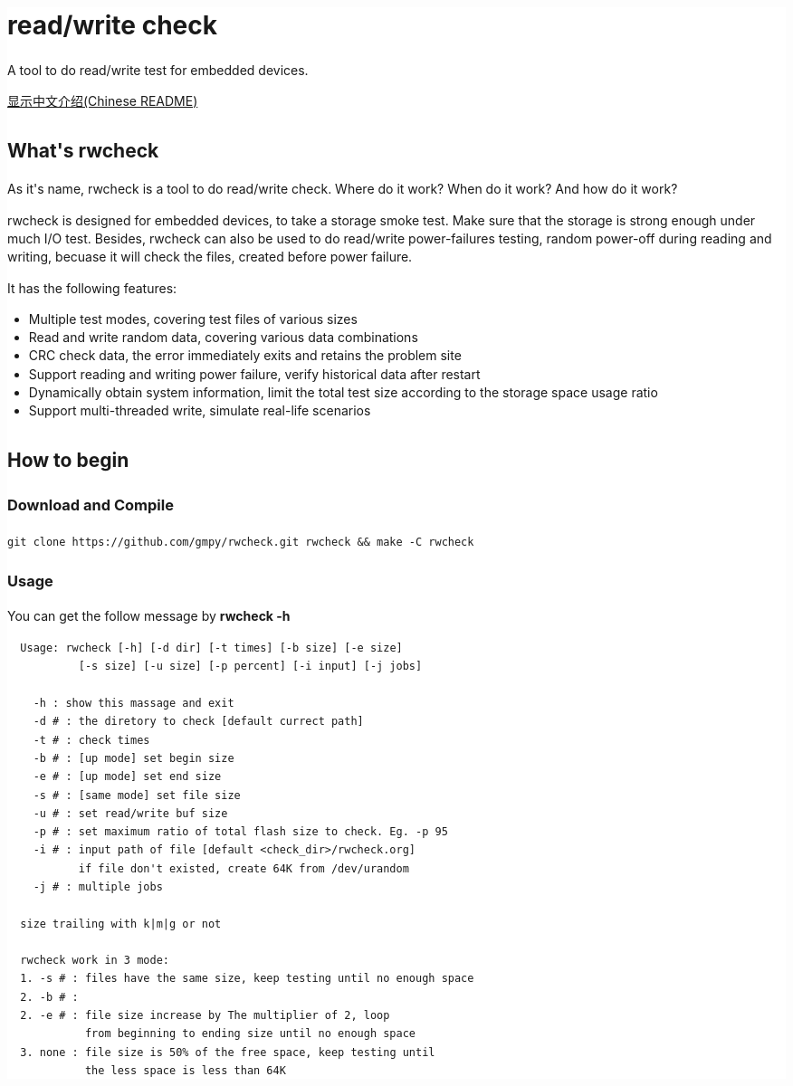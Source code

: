 # read/write check

A tool to do read/write test for embedded devices.

[显示中文介绍(Chinese README)](https://github.com/gmpy/rwcheck/blob/master/README.zh.md)

## What's rwcheck

As it's name, rwcheck is a tool to do read/write check.  Where do it work? When do it work? And how do it work?

rwcheck is designed for embedded devices, to take a storage smoke test. Make sure that the storage is strong enough under much I/O test. Besides, rwcheck can also be used to do read/write power-failures testing, random power-off during reading and writing, becuase it will check the files, created before power failure.

It has the following features:

* Multiple test modes, covering test files of various sizes
* Read and write random data, covering various data combinations
* CRC check data, the error immediately exits and retains the problem site
* Support reading and writing power failure, verify historical data after restart
* Dynamically obtain system information, limit the total test size according to the storage space usage ratio
* Support multi-threaded write, simulate real-life scenarios

## How to begin

### Download and Compile

```
git clone https://github.com/gmpy/rwcheck.git rwcheck && make -C rwcheck
```

### Usage

You can get the follow message by **rwcheck -h**

```
  Usage: rwcheck [-h] [-d dir] [-t times] [-b size] [-e size]
		   [-s size] [-u size] [-p percent] [-i input] [-j jobs]

	-h : show this massage and exit
	-d # : the diretory to check [default currect path]
	-t # : check times
	-b # : [up mode] set begin size
	-e # : [up mode] set end size
	-s # : [same mode] set file size
	-u # : set read/write buf size
	-p # : set maximum ratio of total flash size to check. Eg. -p 95
	-i # : input path of file [default <check_dir>/rwcheck.org]
		   if file don't existed, create 64K from /dev/urandom
	-j # : multiple jobs

  size trailing with k|m|g or not

  rwcheck work in 3 mode:
  1. -s # : files have the same size, keep testing until no enough space
  2. -b # :
  2. -e # : file size increase by The multiplier of 2, loop
			from beginning to ending size until no enough space
  3. none : file size is 50% of the free space, keep testing until
			the less space is less than 64K
```
